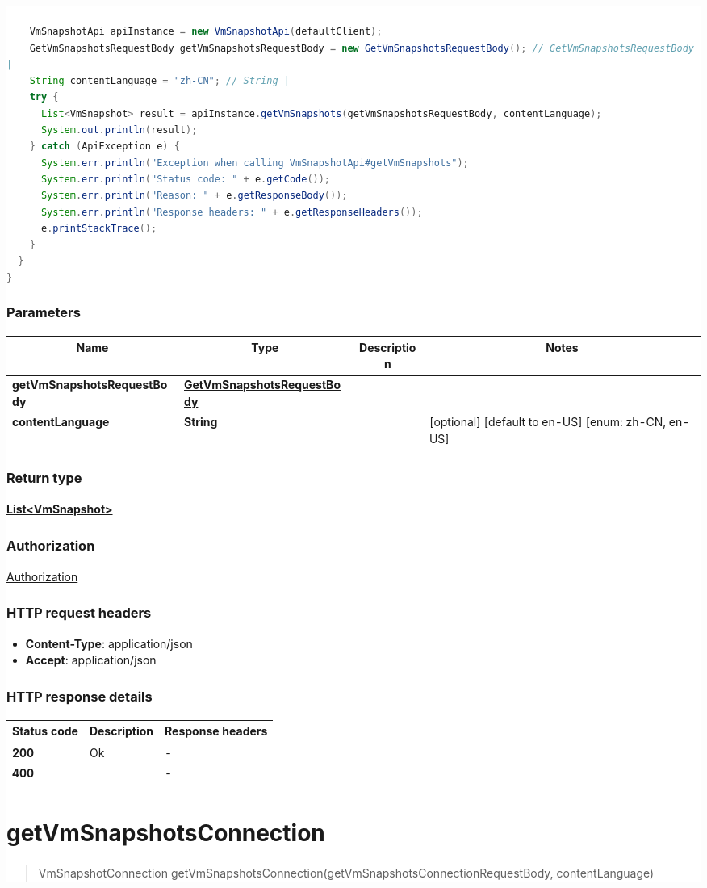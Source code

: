 ```java

    VmSnapshotApi apiInstance = new VmSnapshotApi(defaultClient);
    GetVmSnapshotsRequestBody getVmSnapshotsRequestBody = new GetVmSnapshotsRequestBody(); // GetVmSnapshotsRequestBody | 
    String contentLanguage = "zh-CN"; // String | 
    try {
      List<VmSnapshot> result = apiInstance.getVmSnapshots(getVmSnapshotsRequestBody, contentLanguage);
      System.out.println(result);
    } catch (ApiException e) {
      System.err.println("Exception when calling VmSnapshotApi#getVmSnapshots");
      System.err.println("Status code: " + e.getCode());
      System.err.println("Reason: " + e.getResponseBody());
      System.err.println("Response headers: " + e.getResponseHeaders());
      e.printStackTrace();
    }
  }
}
```

### Parameters

Name | Type | Description  | Notes
------------- | ------------- | ------------- | -------------
 **getVmSnapshotsRequestBody** | [**GetVmSnapshotsRequestBody**](GetVmSnapshotsRequestBody.md)|  |
 **contentLanguage** | **String**|  | [optional] [default to en-US] [enum: zh-CN, en-US]

### Return type

[**List&lt;VmSnapshot&gt;**](VmSnapshot.md)

### Authorization

[Authorization](../README.md#Authorization)

### HTTP request headers

 - **Content-Type**: application/json
 - **Accept**: application/json

### HTTP response details
| Status code | Description | Response headers |
|-------------|-------------|------------------|
**200** | Ok |  -  |
**400** |  |  -  |

<a name="getVmSnapshotsConnection"></a>
# **getVmSnapshotsConnection**
> VmSnapshotConnection getVmSnapshotsConnection(getVmSnapshotsConnectionRequestBody, contentLanguage)
